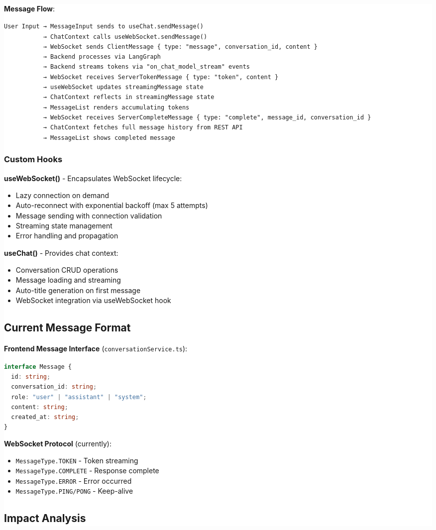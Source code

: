 **Message Flow**:
```
User Input → MessageInput sends to useChat.sendMessage()
           → ChatContext calls useWebSocket.sendMessage()
           → WebSocket sends ClientMessage { type: "message", conversation_id, content }
           → Backend processes via LangGraph
           → Backend streams tokens via "on_chat_model_stream" events
           → WebSocket receives ServerTokenMessage { type: "token", content }
           → useWebSocket updates streamingMessage state
           → ChatContext reflects in streamingMessage state
           → MessageList renders accumulating tokens
           → WebSocket receives ServerCompleteMessage { type: "complete", message_id, conversation_id }
           → ChatContext fetches full message history from REST API
           → MessageList shows completed message
```

### Custom Hooks

**useWebSocket()** - Encapsulates WebSocket lifecycle:
- Lazy connection on demand
- Auto-reconnect with exponential backoff (max 5 attempts)
- Message sending with connection validation
- Streaming state management
- Error handling and propagation

**useChat()** - Provides chat context:
- Conversation CRUD operations
- Message loading and streaming
- Auto-title generation on first message
- WebSocket integration via useWebSocket hook

## Current Message Format

**Frontend Message Interface** (`conversationService.ts`):
```typescript
interface Message {
  id: string;
  conversation_id: string;
  role: "user" | "assistant" | "system";
  content: string;
  created_at: string;
}
```

**WebSocket Protocol** (currently):
- `MessageType.TOKEN` - Token streaming
- `MessageType.COMPLETE` - Response complete
- `MessageType.ERROR` - Error occurred
- `MessageType.PING/PONG` - Keep-alive

## Impact Analysis
